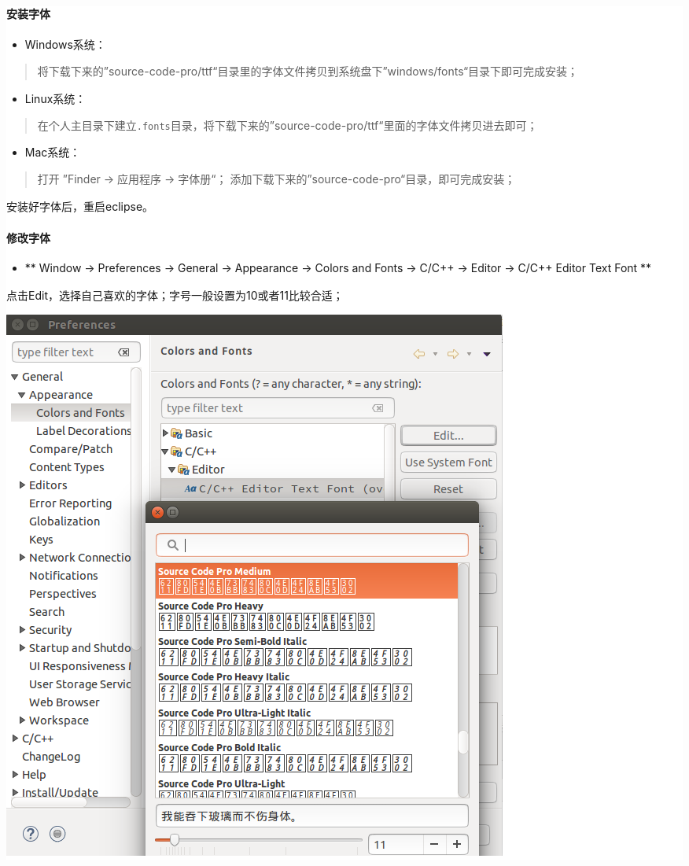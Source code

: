 #### 安装字体

- Windows系统：
> 将下载下来的”source-code-pro/ttf“目录里的字体文件拷贝到系统盘下”windows/fonts“目录下即可完成安装；

- Linux系统：
> 在个人主目录下建立`.fonts`目录，将下载下来的”source-code-pro/ttf“里面的字体文件拷贝进去即可；

- Mac系统：
> 打开 ”Finder -> 应用程序 -> 字体册“； 添加下载下来的”source-code-pro“目录，即可完成安装；

安装好字体后，重启eclipse。

#### 修改字体

- ** Window -> Preferences -> General -> Appearance -> Colors and Fonts -> C/C\++ -> Editor -> C/C\++ Editor Text Font **

点击Edit，选择自己喜欢的字体；字号一般设置为10或者11比较合适；

![font](./pics/font.png)
